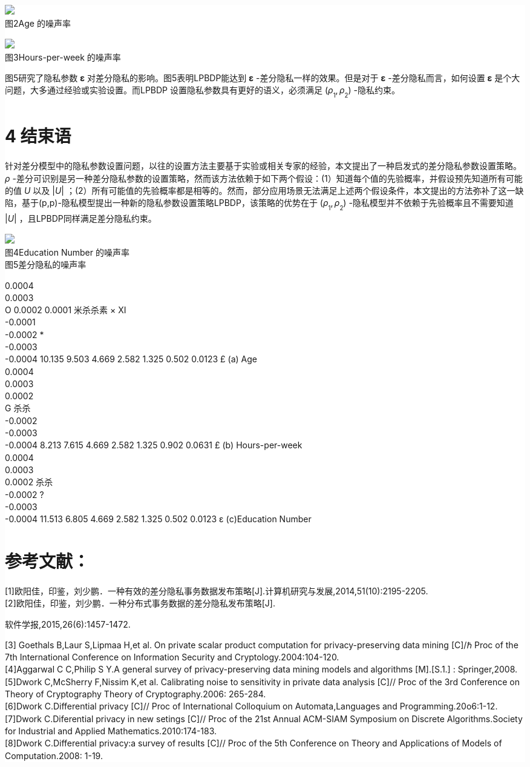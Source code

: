 ![](images/966b09d75218a2ef42e1323168aeb044a8eafd4080bc18834d8510237e6f917e.jpg)  
图2Age 的噪声率

![](images/8f3ab56cb396e450bd85a9d8d4ed844dcc9376118bf4f7ce4215d4e5afb98b70.jpg)  
图3Hours-per-week 的噪声率

图5研究了隐私参数 $\boldsymbol { \varepsilon }$ 对差分隐私的影响。图5表明LPBDP能达到 $\boldsymbol { \varepsilon }$ -差分隐私一样的效果。但是对于 $\boldsymbol { \varepsilon }$ -差分隐私而言，如何设置 $\boldsymbol { \varepsilon }$ 是个大问题，大多通过经验或实验设置。而LPBDP 设置隐私参数具有更好的语义，必须满足 $\left( \rho _ { _ 1 } , \rho _ { _ 2 } \right)$ -隐私约束。

# 4 结束语

针对差分模型中的隐私参数设置问题，以往的设置方法主要基于实验或相关专家的经验，本文提出了一种启发式的差分隐私参数设置策略。 $\rho$ -差分可识别是另一种差分隐私参数的设置策略，然而该方法依赖于如下两个假设：(1）知道每个值的先验概率，并假设预先知道所有可能的值 $U$ 以及 $| U |$ ；(2）所有可能值的先验概率都是相等的。然而，部分应用场景无法满足上述两个假设条件，本文提出的方法弥补了这一缺陷，基于(p,p)-隐私模型提出一种新的隐私参数设置策略LPBDP，该策略的优势在于 $\left( \rho _ { { } _ { 1 } } , \rho _ { { } _ { 2 } } \right)$ -隐私模型并不依赖于先验概率且不需要知道 $| U |$ ，且LPBDP同样满足差分隐私约束。

![](images/fc88b18b5137f9fb82d76069da9a28da7767408046332899bbf642d596cb58dc.jpg)  
图4Education Number 的噪声率  
图5差分隐私的噪声率

0.0004   
0.0003   
O 0.0002 0.0001 米杀杀素 × XI   
-0.0001   
-0.0002 \*   
-0.0003   
-0.0004 10.135 9.503 4.669 2.582 1.325 0.502 0.0123 £ (a) Age   
0.0004   
0.0003   
0.0002   
G 杀杀   
-0.0002   
-0.0003   
-0.0004 8.213 7.615 4.669 2.582 1.325 0.902 0.0631 £ (b) Hours-per-week   
0.0004   
0.0003   
0.0002 杀杀   
-0.0002 ?   
-0.0003   
-0.0004 11.513 6.805 4.669 2.582 1.325 0.502 0.0123 ε (c)Education Number

# 参考文献：

[1]欧阳佳，印鉴，刘少鹏．一种有效的差分隐私事务数据发布策略[J].计算机研究与发展,2014,51(10):2195-2205.  
[2]欧阳佳，印鉴，刘少鹏．一种分布式事务数据的差分隐私发布策略[J].

软件学报,2015,26(6):1457-1472.

[3] Goethals B,Laur S,Lipmaa H,et al. On private scalar product computation for privacy-preserving data mining $[ \mathrm { C } ] / \hbar$ Proc of the 7th International Conference on Information Security and Cryptology.2004:104-120.   
[4]Aggarwal C C,Philip S Y.A general survey of privacy-preserving data mining models and algorithms [M].[S.1.] : Springer,2008.   
[5]Dwork C,McSherry F,Nissim K,et al. Calibrating noise to sensitivity in private data analysis [C]// Proc of the 3rd Conference on Theory of Cryptography Theory of Cryptography.2006: 265-284.   
[6]Dwork C.Differential privacy [C]// Proc of International Colloquium on Automata,Languages and Programming.20o6:1-12.   
[7]Dwork C.Diferential privacy in new setings [C]// Proc of the 21st Annual ACM-SIAM Symposium on Discrete Algorithms.Society for Industrial and Applied Mathematics.2010:174-183.   
[8]Dwork C.Differential privacy:a survey of results [C]// Proc of the 5th Conference on Theory and Applications of Models of Computation.2008: 1-19.   